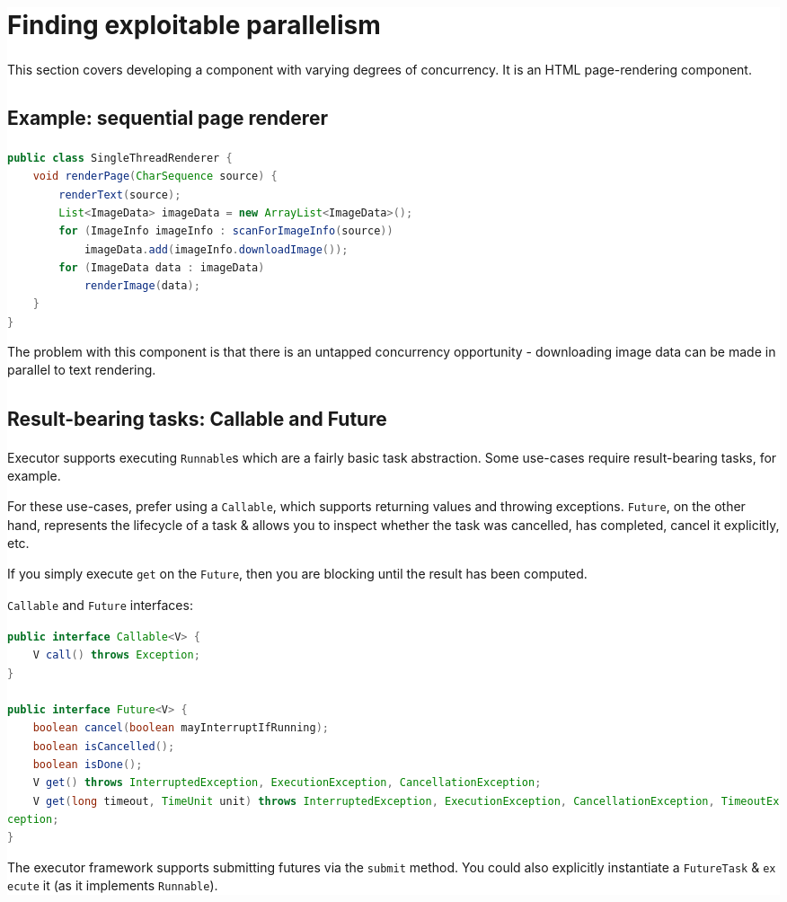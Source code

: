 # Finding exploitable parallelism
This section covers developing a component with varying degrees of concurrency. It is an HTML page-rendering component.

## Example: sequential page renderer
```java
public class SingleThreadRenderer {
    void renderPage(CharSequence source) {
        renderText(source);
        List<ImageData> imageData = new ArrayList<ImageData>();
        for (ImageInfo imageInfo : scanForImageInfo(source))
            imageData.add(imageInfo.downloadImage());
        for (ImageData data : imageData)
            renderImage(data);
    }
}
```

The problem with this component is that there is an untapped concurrency opportunity - downloading image data can be made in parallel to text rendering.

## Result-bearing tasks: Callable and Future
Executor supports executing `Runnable`s which are a fairly basic task abstraction. Some use-cases require result-bearing tasks, for example.

For these use-cases, prefer using a `Callable`, which supports returning values and throwing exceptions.
`Future`, on the other hand, represents the lifecycle of a task & allows you to inspect whether the task was cancelled, has completed, cancel it explicitly, etc.

If you simply execute `get` on the `Future`, then you are blocking until the result has been computed.

`Callable` and `Future` interfaces:
```java
public interface Callable<V> {
    V call() throws Exception;
}

public interface Future<V> {
    boolean cancel(boolean mayInterruptIfRunning);
    boolean isCancelled();
    boolean isDone();
    V get() throws InterruptedException, ExecutionException, CancellationException;
    V get(long timeout, TimeUnit unit) throws InterruptedException, ExecutionException, CancellationException, TimeoutException;
}
```

The executor framework supports submitting futures via the `submit` method. You could also explicitly instantiate a `FutureTask` & `execute` it (as it implements `Runnable`).

